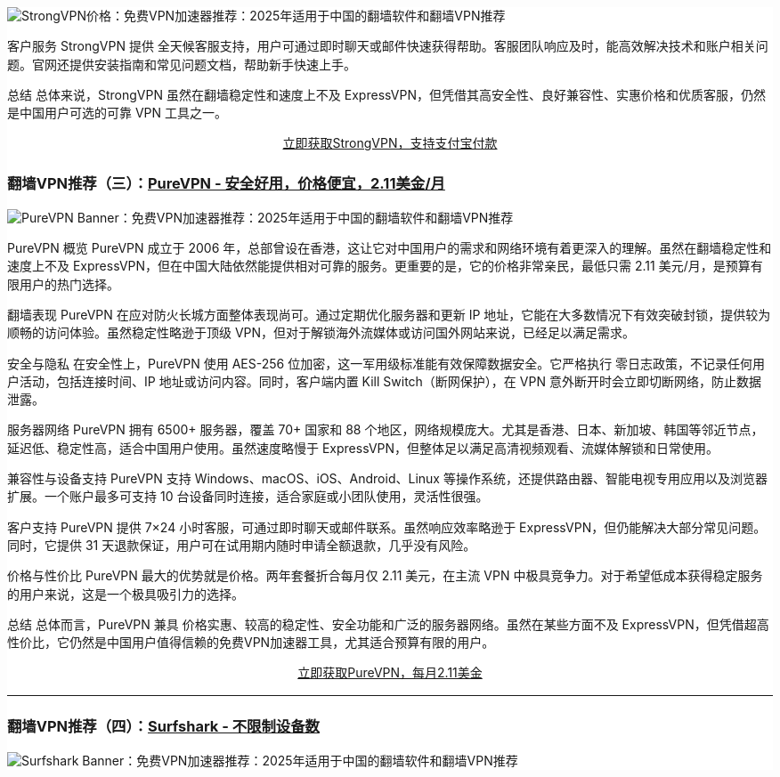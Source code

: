 ![StrongVPN价格：免费VPN加速器推荐：2025年适用于中国的翻墙软件和翻墙VPN推荐](https://raw.githubusercontent.com/chinavpns/chinavpns.github.io/refs/heads/main/image/StrongVPN%20Price.jpg)

客户服务
StrongVPN 提供 全天候客服支持，用户可通过即时聊天或邮件快速获得帮助。客服团队响应及时，能高效解决技术和账户相关问题。官网还提供安装指南和常见问题文档，帮助新手快速上手。

总结
总体来说，StrongVPN 虽然在翻墙稳定性和速度上不及 ExpressVPN，但凭借其高安全性、良好兼容性、实惠价格和优质客服，仍然是中国用户可选的可靠 VPN 工具之一。

<p align="center"><a href="https://wallvpn.com/go/strong-vpn/" rel="nofollow">立即获取StrongVPN，支持支付宝付款</a></p>

### 翻墙VPN推荐（三）：<a href="https://wallvpn.com/go/purevpn/" rel="nofollow">PureVPN - 安全好用，价格便宜，2.11美金/月</a>

![PureVPN Banner：免费VPN加速器推荐：2025年适用于中国的翻墙软件和翻墙VPN推荐](https://chinavpns.github.io/image/purevpn%20banner.jpg)

PureVPN 概览
PureVPN 成立于 2006 年，总部曾设在香港，这让它对中国用户的需求和网络环境有着更深入的理解。虽然在翻墙稳定性和速度上不及 ExpressVPN，但在中国大陆依然能提供相对可靠的服务。更重要的是，它的价格非常亲民，最低只需 2.11 美元/月，是预算有限用户的热门选择。

翻墙表现
PureVPN 在应对防火长城方面整体表现尚可。通过定期优化服务器和更新 IP 地址，它能在大多数情况下有效突破封锁，提供较为顺畅的访问体验。虽然稳定性略逊于顶级 VPN，但对于解锁海外流媒体或访问国外网站来说，已经足以满足需求。

安全与隐私
在安全性上，PureVPN 使用 AES-256 位加密，这一军用级标准能有效保障数据安全。它严格执行 零日志政策，不记录任何用户活动，包括连接时间、IP 地址或访问内容。同时，客户端内置 Kill Switch（断网保护），在 VPN 意外断开时会立即切断网络，防止数据泄露。

服务器网络
PureVPN 拥有 6500+ 服务器，覆盖 70+ 国家和 88 个地区，网络规模庞大。尤其是香港、日本、新加坡、韩国等邻近节点，延迟低、稳定性高，适合中国用户使用。虽然速度略慢于 ExpressVPN，但整体足以满足高清视频观看、流媒体解锁和日常使用。

兼容性与设备支持
PureVPN 支持 Windows、macOS、iOS、Android、Linux 等操作系统，还提供路由器、智能电视专用应用以及浏览器扩展。一个账户最多可支持 10 台设备同时连接，适合家庭或小团队使用，灵活性很强。

客户支持
PureVPN 提供 7×24 小时客服，可通过即时聊天或邮件联系。虽然响应效率略逊于 ExpressVPN，但仍能解决大部分常见问题。同时，它提供 31 天退款保证，用户可在试用期内随时申请全额退款，几乎没有风险。

价格与性价比
PureVPN 最大的优势就是价格。两年套餐折合每月仅 2.11 美元，在主流 VPN 中极具竞争力。对于希望低成本获得稳定服务的用户来说，这是一个极具吸引力的选择。

总结
总体而言，PureVPN 兼具 价格实惠、较高的稳定性、安全功能和广泛的服务器网络。虽然在某些方面不及 ExpressVPN，但凭借超高性价比，它仍然是中国用户值得信赖的免费VPN加速器工具，尤其适合预算有限的用户。

<p align="center"><a href="https://wallvpn.com/go/purevpn/" rel="nofollow">立即获取PureVPN，每月2.11美金</a></p>

****

### 翻墙VPN推荐（四）：<a href="https://wallvpn.com/go/surfsharkvpn/" rel="nofollow">Surfshark - 不限制设备数</a>

![Surfshark Banner：免费VPN加速器推荐：2025年适用于中国的翻墙软件和翻墙VPN推荐](https://chinavpns.github.io/image/surfshark%20banner.jpg)
